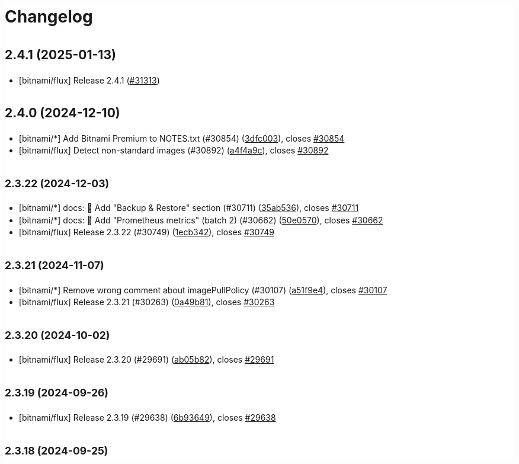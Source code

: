 # Changelog

## 2.4.1 (2025-01-13)

* [bitnami/flux] Release 2.4.1 ([#31313](https://github.com/bitnami/charts/pull/31313))

## 2.4.0 (2024-12-10)

* [bitnami/*] Add Bitnami Premium to NOTES.txt (#30854) ([3dfc003](https://github.com/bitnami/charts/commit/3dfc00376df6631f0ce54b8d440d477f6caa6186)), closes [#30854](https://github.com/bitnami/charts/issues/30854)
* [bitnami/flux] Detect non-standard images (#30892) ([a4f4a9c](https://github.com/bitnami/charts/commit/a4f4a9c2bdc0bd2f5b91a307ddded6c22f9b4f03)), closes [#30892](https://github.com/bitnami/charts/issues/30892)

## <small>2.3.22 (2024-12-03)</small>

* [bitnami/*] docs: :memo: Add "Backup & Restore" section (#30711) ([35ab536](https://github.com/bitnami/charts/commit/35ab5363741e7548f4076f04da6e62d10153c60c)), closes [#30711](https://github.com/bitnami/charts/issues/30711)
* [bitnami/*] docs: :memo: Add "Prometheus metrics" (batch 2) (#30662) ([50e0570](https://github.com/bitnami/charts/commit/50e0570f98ab15308af7910b405baa4480e5fe3f)), closes [#30662](https://github.com/bitnami/charts/issues/30662)
* [bitnami/flux] Release 2.3.22 (#30749) ([1ecb342](https://github.com/bitnami/charts/commit/1ecb342be439ce78a2bddb4cf433a9384505c09b)), closes [#30749](https://github.com/bitnami/charts/issues/30749)

## <small>2.3.21 (2024-11-07)</small>

* [bitnami/*] Remove wrong comment about imagePullPolicy (#30107) ([a51f9e4](https://github.com/bitnami/charts/commit/a51f9e4bb0fbf77199512d35de7ac8abe055d026)), closes [#30107](https://github.com/bitnami/charts/issues/30107)
* [bitnami/flux] Release 2.3.21 (#30263) ([0a49b81](https://github.com/bitnami/charts/commit/0a49b81709b631dcd2e3f4c71d2c33deb52fdd91)), closes [#30263](https://github.com/bitnami/charts/issues/30263)

## <small>2.3.20 (2024-10-02)</small>

* [bitnami/flux] Release 2.3.20 (#29691) ([ab05b82](https://github.com/bitnami/charts/commit/ab05b82e2d7f572995086c0935b6fbfaad70d184)), closes [#29691](https://github.com/bitnami/charts/issues/29691)

## <small>2.3.19 (2024-09-26)</small>

* [bitnami/flux] Release 2.3.19 (#29638) ([6b93649](https://github.com/bitnami/charts/commit/6b93649fd91b138cc40a73a928242627f019386d)), closes [#29638](https://github.com/bitnami/charts/issues/29638)

## <small>2.3.18 (2024-09-25)</small>
